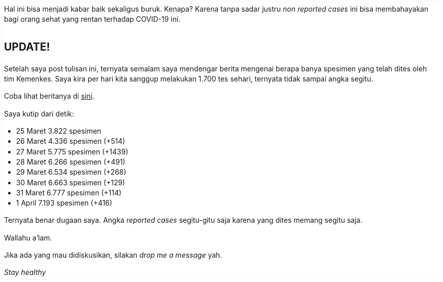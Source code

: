 Hal ini bisa menjadi kabar baik sekaligus buruk. Kenapa? Karena tanpa sadar justru _non reported cases_ ini bisa membahayakan bagi orang sehat yang rentan terhadap COVID-19 ini.

## UPDATE!

Setelah saya post tulisan ini, ternyata semalam saya mendengar berita mengenai berapa banya spesimen yang telah dites oleh tim Kemenkes. Saya kira per hari kita sanggup melakukan 1.700 tes sehari, ternyata tidak sampai angka segitu.

Coba lihat beritanya di [sini](https://news.detik.com/berita/d-4962732/data-harian-tes-corona-ri-vs-negara-lain?fbclid=IwAR3AWdP9vLzDKqK0NXKcgV4bOJoEPhX0UX1oiPkgVeTQmi2pgk4RFX7op6A).

Saya kutip dari detik:

- 25 Maret 3.822 spesimen
- 26 Maret 4.336 spesimen (+514)
- 27 Maret 5.775 spesimen (+1439)
- 28 Maret 6.266 spesimen (+491)
- 29 Maret 6.534 spesimen (+268)
- 30 Maret 6.663 spesimen (+129)
- 31 Maret 6.777 spesimen (+114)
- 1 April 7.193 spesimen (+416)

Ternyata benar dugaan saya. Angka _reported cases_ segitu-gitu saja karena yang dites memang segitu saja.

Wallahu a’lam.

Jika ada yang mau didiskusikan, silakan *drop me a message* yah.

_Stay healthy_
